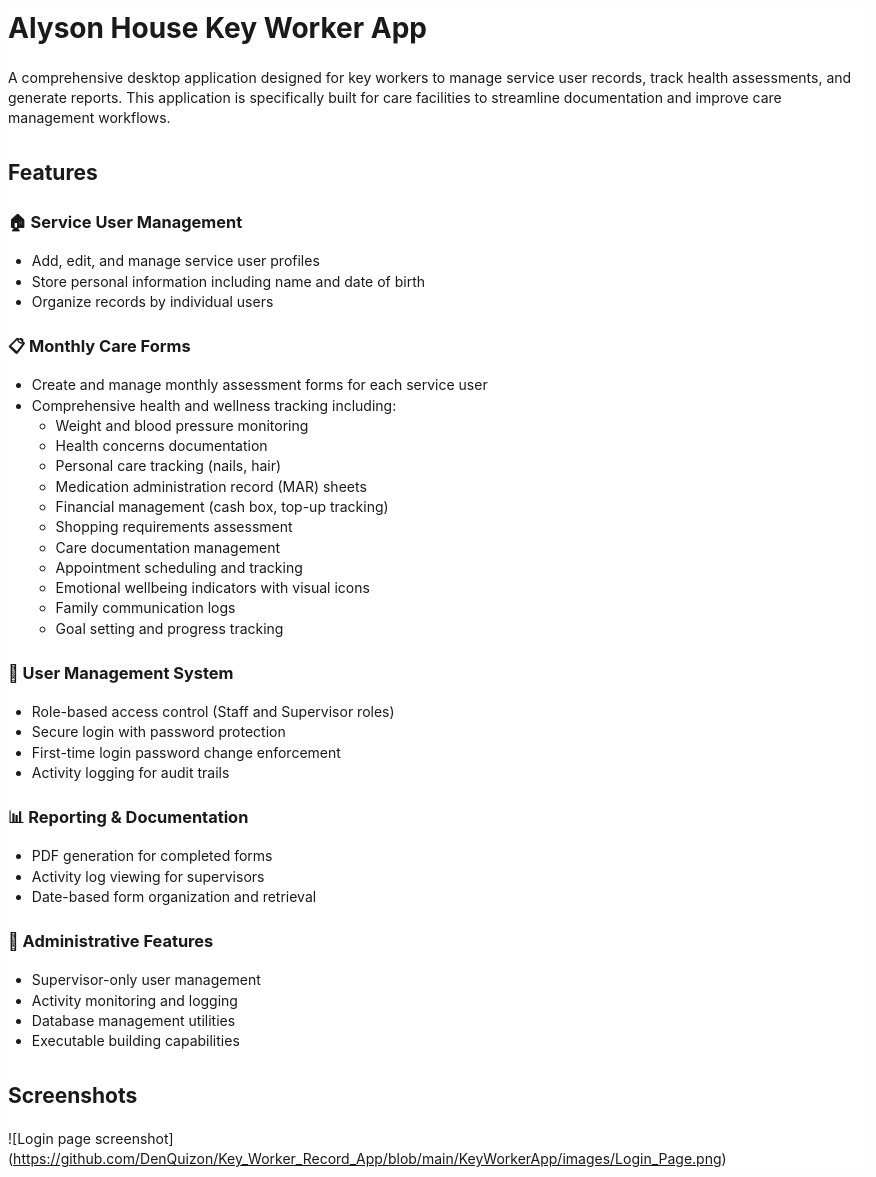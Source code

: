 # Alyson House Key Worker App
A comprehensive desktop application designed for key workers to manage service user records, track health assessments, and generate reports. This application is specifically built for care facilities to streamline documentation and improve care management workflows.

## Features

### 🏠 Service User Management
- Add, edit, and manage service user profiles
- Store personal information including name and date of birth
- Organize records by individual users

### 📋 Monthly Care Forms
- Create and manage monthly assessment forms for each service user
- Comprehensive health and wellness tracking including:
  - Weight and blood pressure monitoring
  - Health concerns documentation
  - Personal care tracking (nails, hair)
  - Medication administration record (MAR) sheets
  - Financial management (cash box, top-up tracking)
  - Shopping requirements assessment
  - Care documentation management
  - Appointment scheduling and tracking
  - Emotional wellbeing indicators with visual icons
  - Family communication logs
  - Goal setting and progress tracking

### 👥 User Management System
- Role-based access control (Staff and Supervisor roles)
- Secure login with password protection
- First-time login password change enforcement
- Activity logging for audit trails

### 📊 Reporting & Documentation
- PDF generation for completed forms
- Activity log viewing for supervisors
- Date-based form organization and retrieval

### 🔧 Administrative Features
- Supervisor-only user management
- Activity monitoring and logging
- Database management utilities
- Executable building capabilities

## Screenshots

![Login page screenshot]
(https://github.com/DenQuizon/Key_Worker_Record_App/blob/main/KeyWorkerApp/images/Login_Page.png)
